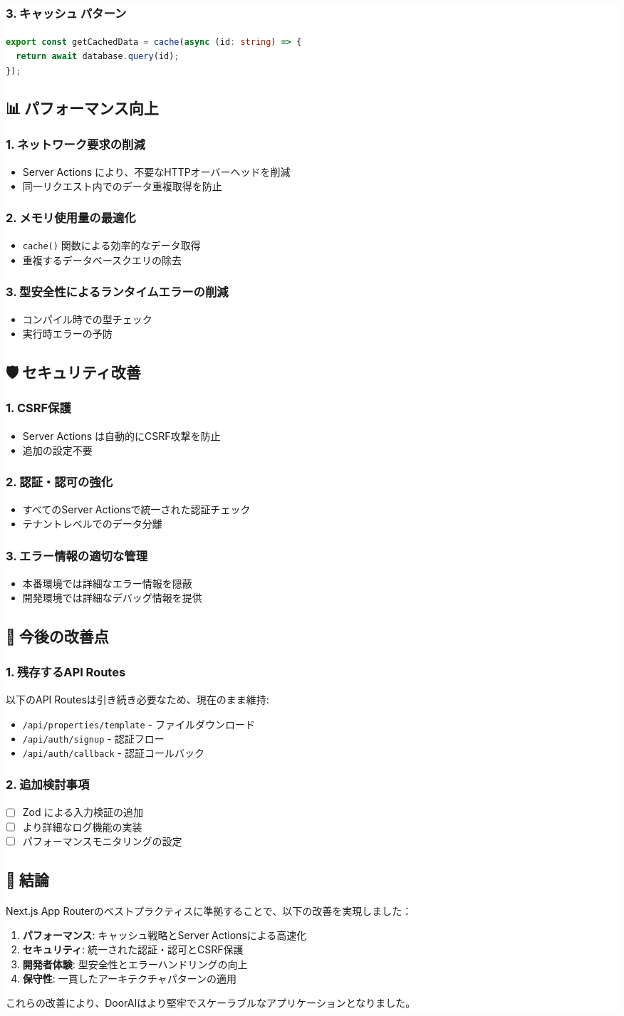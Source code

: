 ### 3. キャッシュ パターン
```typescript
export const getCachedData = cache(async (id: string) => {
  return await database.query(id);
});
```

## 📊 パフォーマンス向上

### 1. ネットワーク要求の削減
- Server Actions により、不要なHTTPオーバーヘッドを削減
- 同一リクエスト内でのデータ重複取得を防止

### 2. メモリ使用量の最適化
- `cache()` 関数による効率的なデータ取得
- 重複するデータベースクエリの除去

### 3. 型安全性によるランタイムエラーの削減
- コンパイル時での型チェック
- 実行時エラーの予防

## 🛡️ セキュリティ改善

### 1. CSRF保護
- Server Actions は自動的にCSRF攻撃を防止
- 追加の設定不要

### 2. 認証・認可の強化
- すべてのServer Actionsで統一された認証チェック
- テナントレベルでのデータ分離

### 3. エラー情報の適切な管理
- 本番環境では詳細なエラー情報を隠蔽
- 開発環境では詳細なデバッグ情報を提供

## 🎯 今後の改善点

### 1. 残存するAPI Routes
以下のAPI Routesは引き続き必要なため、現在のまま維持:
- `/api/properties/template` - ファイルダウンロード
- `/api/auth/signup` - 認証フロー
- `/api/auth/callback` - 認証コールバック

### 2. 追加検討事項
- [ ] Zod による入力検証の追加
- [ ] より詳細なログ機能の実装
- [ ] パフォーマンスモニタリングの設定

## 🚀 結論

Next.js App Routerのベストプラクティスに準拠することで、以下の改善を実現しました：

1. **パフォーマンス**: キャッシュ戦略とServer Actionsによる高速化
2. **セキュリティ**: 統一された認証・認可とCSRF保護
3. **開発者体験**: 型安全性とエラーハンドリングの向上
4. **保守性**: 一貫したアーキテクチャパターンの適用

これらの改善により、DoorAIはより堅牢でスケーラブルなアプリケーションとなりました。